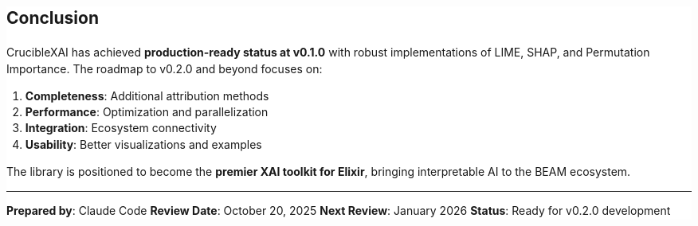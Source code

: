 
## Conclusion

CrucibleXAI has achieved **production-ready status at v0.1.0** with robust implementations of LIME, SHAP, and Permutation Importance. The roadmap to v0.2.0 and beyond focuses on:

1. **Completeness**: Additional attribution methods
2. **Performance**: Optimization and parallelization
3. **Integration**: Ecosystem connectivity
4. **Usability**: Better visualizations and examples

The library is positioned to become the **premier XAI toolkit for Elixir**, bringing interpretable AI to the BEAM ecosystem.

---

**Prepared by**: Claude Code
**Review Date**: October 20, 2025
**Next Review**: January 2026
**Status**: Ready for v0.2.0 development
